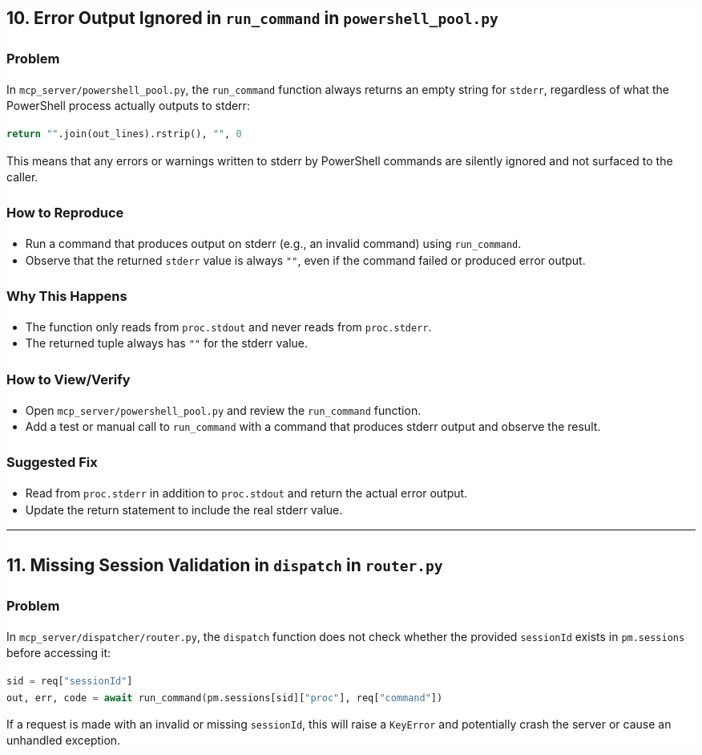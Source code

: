 
## 10. Error Output Ignored in `run_command` in `powershell_pool.py`

### Problem

In `mcp_server/powershell_pool.py`, the `run_command` function always returns an empty string for `stderr`, regardless of what the PowerShell process actually outputs to stderr:

```python
return "".join(out_lines).rstrip(), "", 0
```

This means that any errors or warnings written to stderr by PowerShell commands are silently ignored and not surfaced to the caller.

### How to Reproduce

- Run a command that produces output on stderr (e.g., an invalid command) using `run_command`.
- Observe that the returned `stderr` value is always `""`, even if the command failed or produced error output.

### Why This Happens

- The function only reads from `proc.stdout` and never reads from `proc.stderr`.
- The returned tuple always has `""` for the stderr value.

### How to View/Verify

- Open `mcp_server/powershell_pool.py` and review the `run_command` function.
- Add a test or manual call to `run_command` with a command that produces stderr output and observe the result.

### Suggested Fix

- Read from `proc.stderr` in addition to `proc.stdout` and return the actual error output.
- Update the return statement to include the real stderr value.

---

## 11. Missing Session Validation in `dispatch` in `router.py`

### Problem

In `mcp_server/dispatcher/router.py`, the `dispatch` function does not check whether the provided `sessionId` exists in `pm.sessions` before accessing it:

```python
sid = req["sessionId"]
out, err, code = await run_command(pm.sessions[sid]["proc"], req["command"])
```

If a request is made with an invalid or missing `sessionId`, this will raise a `KeyError` and potentially crash the server or cause an unhandled exception.
